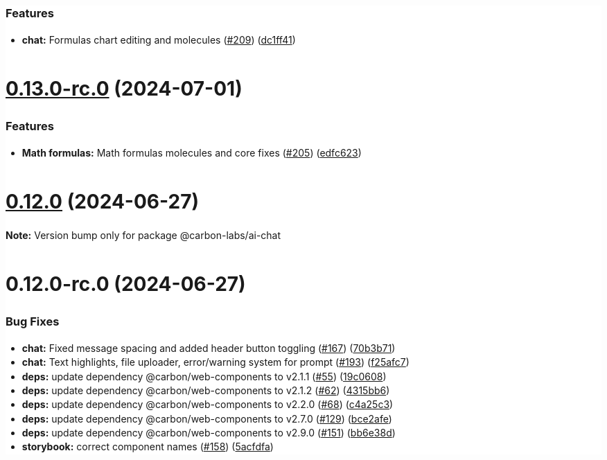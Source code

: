 
### Features

* **chat:** Formulas chart editing and molecules ([#209](https://github.com/carbon-design-system/carbon-labs/issues/209)) ([dc1ff41](https://github.com/carbon-design-system/carbon-labs/commit/dc1ff4128546ca2b038c987d4e9963f6dd4d865d))





# [0.13.0-rc.0](https://github.com/carbon-design-system/carbon-labs/compare/@carbon-labs/ai-chat@0.12.0...@carbon-labs/ai-chat@0.13.0-rc.0) (2024-07-01)


### Features

* **Math formulas:** Math formulas molecules and core fixes ([#205](https://github.com/carbon-design-system/carbon-labs/issues/205)) ([edfc623](https://github.com/carbon-design-system/carbon-labs/commit/edfc623969b0757b9e31fdad80d52a5e5ff0d7d5))





# [0.12.0](https://github.com/carbon-design-system/carbon-labs/compare/@carbon-labs/ai-chat@0.12.0-rc.0...@carbon-labs/ai-chat@0.12.0) (2024-06-27)

**Note:** Version bump only for package @carbon-labs/ai-chat





# 0.12.0-rc.0 (2024-06-27)


### Bug Fixes

* **chat:** Fixed message spacing and added header button toggling ([#167](https://github.com/carbon-design-system/carbon-labs/issues/167)) ([70b3b71](https://github.com/carbon-design-system/carbon-labs/commit/70b3b7142a957adb84f9ac4341c0b0476110f1cb))
* **chat:** Text highlights, file uploader, error/warning system for prompt ([#193](https://github.com/carbon-design-system/carbon-labs/issues/193)) ([f25afc7](https://github.com/carbon-design-system/carbon-labs/commit/f25afc71e280aaafb628298c06c62f58cb0dd3c0))
* **deps:** update dependency @carbon/web-components to v2.1.1 ([#55](https://github.com/carbon-design-system/carbon-labs/issues/55)) ([19c0608](https://github.com/carbon-design-system/carbon-labs/commit/19c0608169b6e4926ac2683c10438739b9cccad9))
* **deps:** update dependency @carbon/web-components to v2.1.2 ([#62](https://github.com/carbon-design-system/carbon-labs/issues/62)) ([4315bb6](https://github.com/carbon-design-system/carbon-labs/commit/4315bb63db52b727e32a828459ec126c46a869fb))
* **deps:** update dependency @carbon/web-components to v2.2.0 ([#68](https://github.com/carbon-design-system/carbon-labs/issues/68)) ([c4a25c3](https://github.com/carbon-design-system/carbon-labs/commit/c4a25c3eccb25f8ffed182f9beb0937a07e3608e))
* **deps:** update dependency @carbon/web-components to v2.7.0 ([#129](https://github.com/carbon-design-system/carbon-labs/issues/129)) ([bce2afe](https://github.com/carbon-design-system/carbon-labs/commit/bce2afec26d943769dfc72d85851606272200957))
* **deps:** update dependency @carbon/web-components to v2.9.0 ([#151](https://github.com/carbon-design-system/carbon-labs/issues/151)) ([bb6e38d](https://github.com/carbon-design-system/carbon-labs/commit/bb6e38d726940fac39343d25461170b408723373))
* **storybook:** correct component names ([#158](https://github.com/carbon-design-system/carbon-labs/issues/158)) ([5acfdfa](https://github.com/carbon-design-system/carbon-labs/commit/5acfdfac7b44cfcf2e261a64a1fb5cb39e2a387e))
